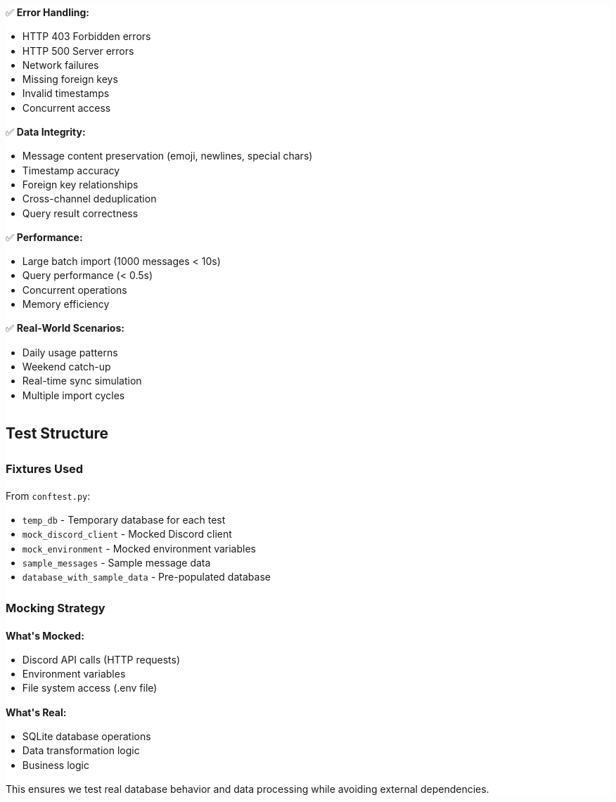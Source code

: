 ✅ **Error Handling:**
- HTTP 403 Forbidden errors
- HTTP 500 Server errors
- Network failures
- Missing foreign keys
- Invalid timestamps
- Concurrent access

✅ **Data Integrity:**
- Message content preservation (emoji, newlines, special chars)
- Timestamp accuracy
- Foreign key relationships
- Cross-channel deduplication
- Query result correctness

✅ **Performance:**
- Large batch import (1000 messages < 10s)
- Query performance (< 0.5s)
- Concurrent operations
- Memory efficiency

✅ **Real-World Scenarios:**
- Daily usage patterns
- Weekend catch-up
- Real-time sync simulation
- Multiple import cycles

## Test Structure

### Fixtures Used

From `conftest.py`:
- `temp_db` - Temporary database for each test
- `mock_discord_client` - Mocked Discord client
- `mock_environment` - Mocked environment variables
- `sample_messages` - Sample message data
- `database_with_sample_data` - Pre-populated database

### Mocking Strategy

**What's Mocked:**
- Discord API calls (HTTP requests)
- Environment variables
- File system access (.env file)

**What's Real:**
- SQLite database operations
- Data transformation logic
- Business logic

This ensures we test real database behavior and data processing while avoiding external dependencies.
